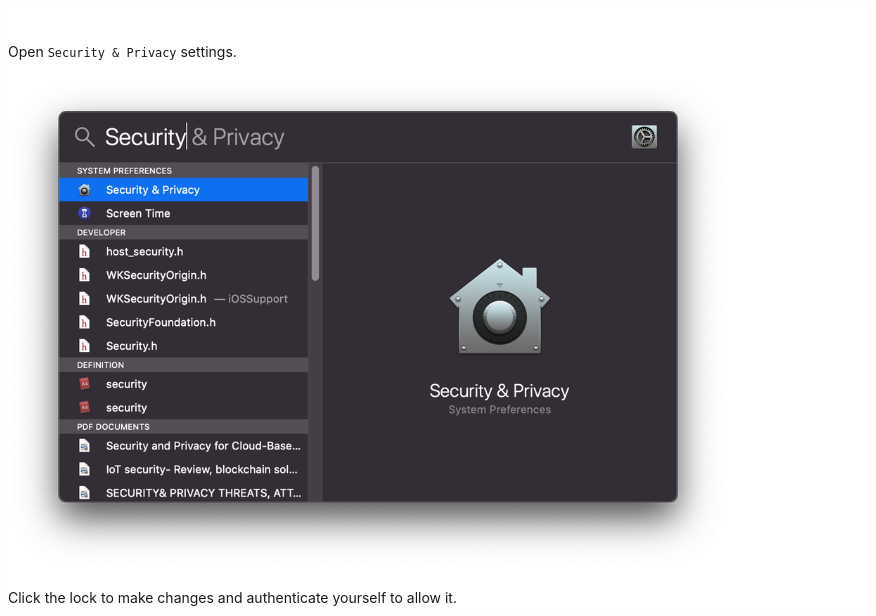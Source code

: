 <br/>

Open `Security & Privacy` settings.

<img src="../images/computer-tips-quicktime-player-screen-record-with-audio-on-mac-2.4.3.png?raw=true" alt="drawing" width="720"/>

<br/>

Click the lock to make changes and authenticate yourself to allow it.
